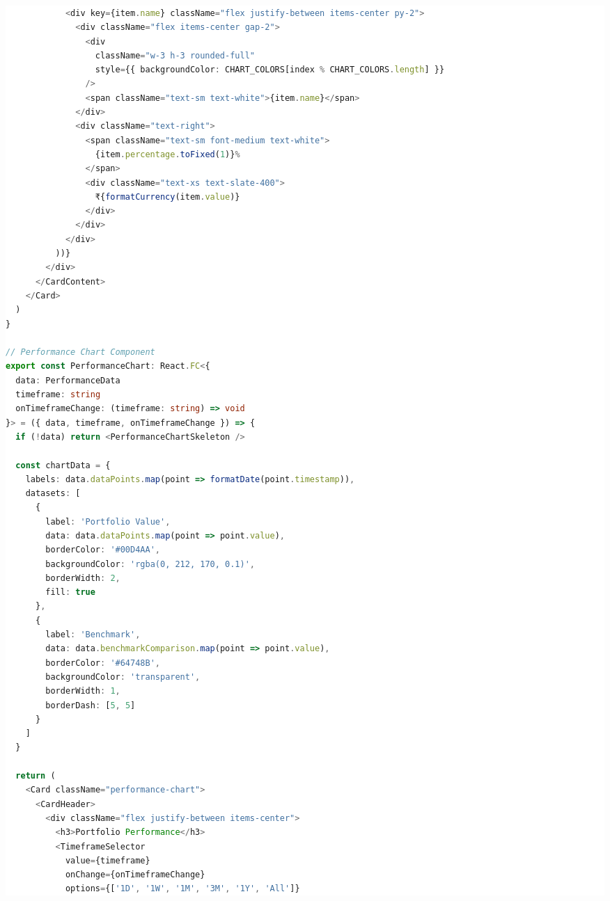 ```typescript
            <div key={item.name} className="flex justify-between items-center py-2">
              <div className="flex items-center gap-2">
                <div 
                  className="w-3 h-3 rounded-full" 
                  style={{ backgroundColor: CHART_COLORS[index % CHART_COLORS.length] }}
                />
                <span className="text-sm text-white">{item.name}</span>
              </div>
              <div className="text-right">
                <span className="text-sm font-medium text-white">
                  {item.percentage.toFixed(1)}%
                </span>
                <div className="text-xs text-slate-400">
                  ₹{formatCurrency(item.value)}
                </div>
              </div>
            </div>
          ))}
        </div>
      </CardContent>
    </Card>
  )
}

// Performance Chart Component  
export const PerformanceChart: React.FC<{
  data: PerformanceData
  timeframe: string
  onTimeframeChange: (timeframe: string) => void
}> = ({ data, timeframe, onTimeframeChange }) => {
  if (!data) return <PerformanceChartSkeleton />
  
  const chartData = {
    labels: data.dataPoints.map(point => formatDate(point.timestamp)),
    datasets: [
      {
        label: 'Portfolio Value',
        data: data.dataPoints.map(point => point.value),
        borderColor: '#00D4AA',
        backgroundColor: 'rgba(0, 212, 170, 0.1)',
        borderWidth: 2,
        fill: true
      },
      {
        label: 'Benchmark',
        data: data.benchmarkComparison.map(point => point.value),
        borderColor: '#64748B',
        backgroundColor: 'transparent',
        borderWidth: 1,
        borderDash: [5, 5]
      }
    ]
  }
  
  return (
    <Card className="performance-chart">
      <CardHeader>
        <div className="flex justify-between items-center">
          <h3>Portfolio Performance</h3>
          <TimeframeSelector 
            value={timeframe}
            onChange={onTimeframeChange}
            options={['1D', '1W', '1M', '3M', '1Y', 'All']}
```